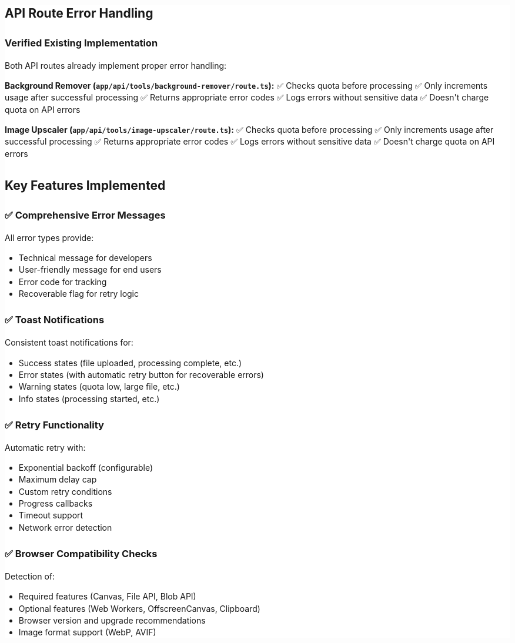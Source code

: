 ## API Route Error Handling

### Verified Existing Implementation

Both API routes already implement proper error handling:

**Background Remover (`app/api/tools/background-remover/route.ts`):**
✅ Checks quota before processing
✅ Only increments usage after successful processing
✅ Returns appropriate error codes
✅ Logs errors without sensitive data
✅ Doesn't charge quota on API errors

**Image Upscaler (`app/api/tools/image-upscaler/route.ts`):**
✅ Checks quota before processing
✅ Only increments usage after successful processing
✅ Returns appropriate error codes
✅ Logs errors without sensitive data
✅ Doesn't charge quota on API errors

## Key Features Implemented

### ✅ Comprehensive Error Messages

All error types provide:
- Technical message for developers
- User-friendly message for end users
- Error code for tracking
- Recoverable flag for retry logic

### ✅ Toast Notifications

Consistent toast notifications for:
- Success states (file uploaded, processing complete, etc.)
- Error states (with automatic retry button for recoverable errors)
- Warning states (quota low, large file, etc.)
- Info states (processing started, etc.)

### ✅ Retry Functionality

Automatic retry with:
- Exponential backoff (configurable)
- Maximum delay cap
- Custom retry conditions
- Progress callbacks
- Timeout support
- Network error detection

### ✅ Browser Compatibility Checks

Detection of:
- Required features (Canvas, File API, Blob API)
- Optional features (Web Workers, OffscreenCanvas, Clipboard)
- Browser version and upgrade recommendations
- Image format support (WebP, AVIF)
